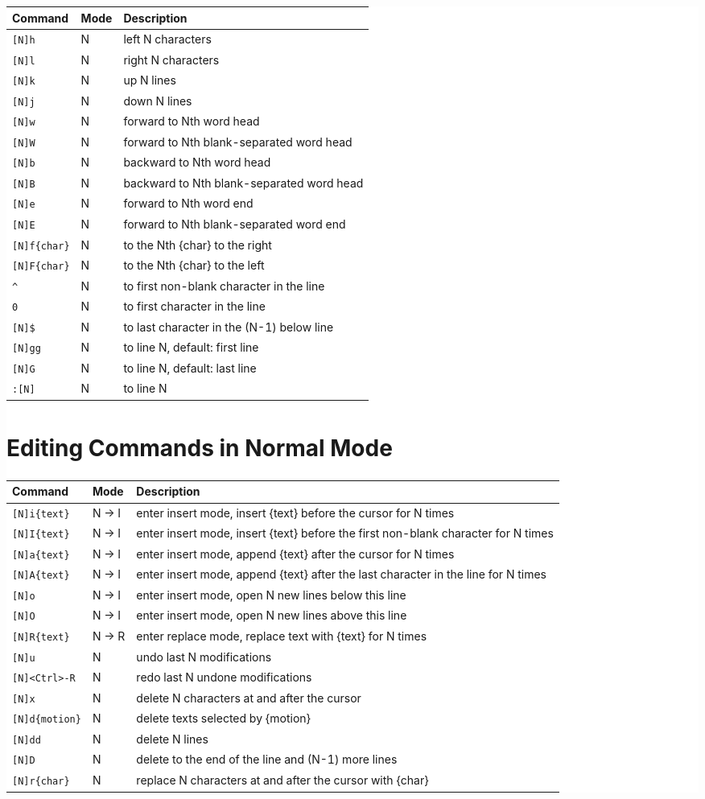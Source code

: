 |Command        |Mode   |Description                                |
|:---           |:---   |:---                                       |
|`[N]h`         |N      |left N characters                          |
|`[N]l`         |N      |right N characters                         |
|`[N]k`         |N      |up N lines                                 |
|`[N]j`         |N      |down N lines                               |
|`[N]w`         |N      |forward to Nth word head                   |
|`[N]W`         |N      |forward to Nth blank-separated word head   |
|`[N]b`         |N      |backward to Nth word head                  |
|`[N]B`         |N      |backward to Nth blank-separated word head  |
|`[N]e`         |N      |forward to Nth word end                    |
|`[N]E`         |N      |forward to Nth blank-separated word end    |
|`[N]f{char}`   |N      |to the Nth {char} to the right             |
|`[N]F{char}`   |N      |to the Nth {char} to the left              |
|`^`            |N      |to first non-blank character in the line   |
|`0`            |N      |to first character in the line             |
|`[N]$`         |N      |to last character in the (N-1) below line  |
|`[N]gg`        |N      |to line N, default: first line             |
|`[N]G`         |N      |to line N, default: last line              |
|`:[N]`         |N      |to line N                                  |


# Editing Commands in Normal Mode

|Command        |Mode               |Description                                                                            |
|:---           |:---               |:---                                                                                   |
|`[N]i{text}`   |N $\rightarrow$ I  |enter insert mode, insert {text} before the cursor for N times                         |
|`[N]I{text}`   |N $\rightarrow$ I  |enter insert mode, insert {text} before the first non-blank character for N times      |
|`[N]a{text}`   |N $\rightarrow$ I  |enter insert mode, append {text} after the cursor for N times                          |
|`[N]A{text}`   |N $\rightarrow$ I  |enter insert mode, append {text} after the last character in the line for N times      |
|`[N]o`         |N $\rightarrow$ I  |enter insert mode, open N new lines below this line                                    |
|`[N]O`         |N $\rightarrow$ I  |enter insert mode, open N new lines above this line                                    |
|`[N]R{text}`   |N $\rightarrow$ R  |enter replace mode, replace text with {text} for N times                               |
|`[N]u`         |N                  |undo last N modifications                                                              |
|`[N]<Ctrl>-R`  |N                  |redo last N undone modifications                                                       |
|`[N]x`         |N                  |delete N characters at and after the cursor                                            |
|`[N]d{motion}` |N                  |delete texts selected by {motion}                                                      |
|`[N]dd`        |N                  |delete N lines                                                                         |
|`[N]D`         |N                  |delete to the end of the line and (N-1) more lines                                     |
|`[N]r{char}`   |N                  |replace N characters at and after the cursor with {char}                               |